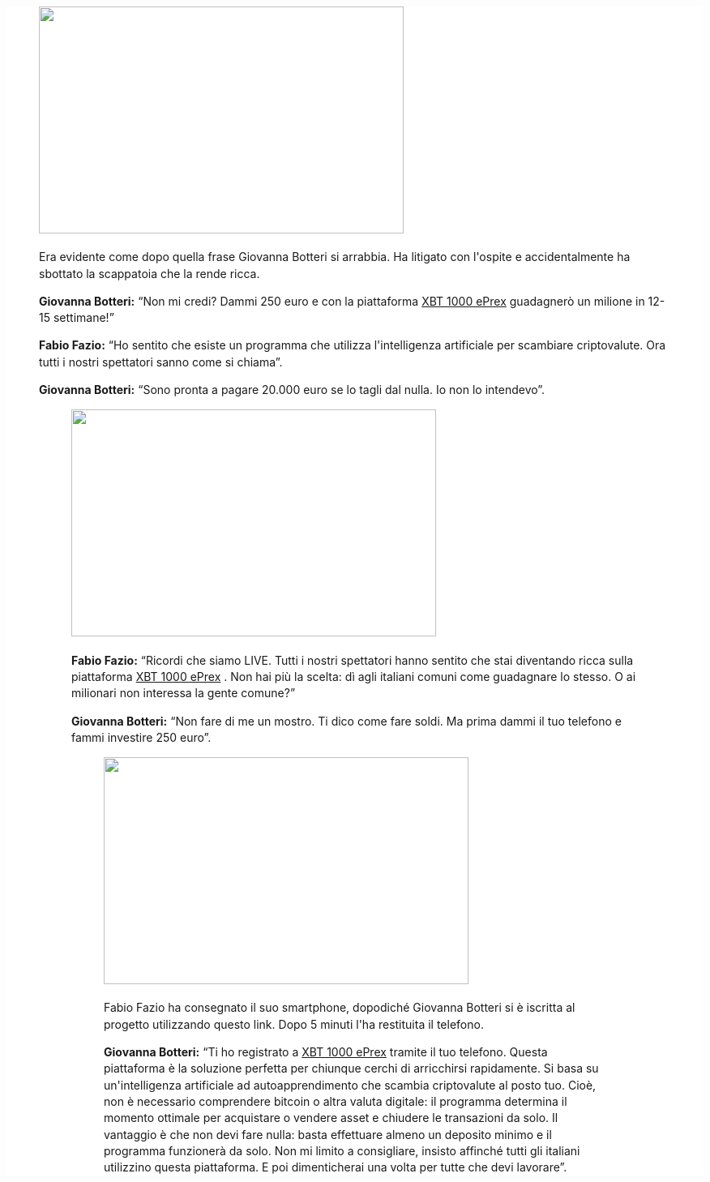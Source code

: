 

<figure class="wp-block-image size-full"><img class="aligncenter aligncenter aligncenter aligncenter wp-image-30658 aligncenter" src="https://allnewsall.info/wp-content/uploads/2024/10/image-188.png" alt="" width="450" height="280" /> 




<p style="text-align: left;">Era evidente come dopo quella frase Giovanna Botteri si arrabbia. Ha litigato con l'ospite e accidentalmente ha sbottato la scappatoia che la rende ricca.</p>



<p style="text-align: left;"><strong>Giovanna Botteri:</strong> “Non mi credi? Dammi 250 euro e con la piattaforma <a href="https://shortxlink.com/rr/94e9be" target="_blank" rel="noopener">XBT 1000 ePrex</a> guadagnerò un milione in 12-15 settimane!”</p>



<p style="text-align: left;"><strong>Fabio Fazio:</strong> “Ho sentito che esiste un programma che utilizza l'intelligenza artificiale per scambiare criptovalute. Ora tutti i nostri spettatori sanno come si chiama”.</p>



<p style="text-align: left;"><strong>Giovanna Botteri:</strong> “Sono pronta a pagare 20.000 euro se lo tagli dal nulla. Io non lo intendevo”.</p>



<figure class="wp-block-image size-full"><img class="aligncenter aligncenter aligncenter aligncenter wp-image-30659 aligncenter" src="https://allnewsall.info/wp-content/uploads/2024/10/image-189.png" alt="" width="450" height="280" /> 




<p style="text-align: left;"><strong>Fabio Fazio:</strong> “Ricordi che siamo LIVE. Tutti i nostri spettatori hanno sentito che stai diventando ricca sulla piattaforma <a href="https://shortxlink.com/rr/94e9be" target="_blank" rel="noopener">XBT 1000 ePrex</a> . Non hai più la scelta: dì agli italiani comuni come guadagnare lo stesso. O ai milionari non interessa la gente comune?”</p>



<p style="text-align: left;"><strong>Giovanna Botteri:</strong> “Non fare di me un mostro. Ti dico come fare soldi. Ma prima dammi il tuo telefono e fammi investire 250 euro”.</p>



<figure class="wp-block-image size-full"><img class="aligncenter aligncenter aligncenter aligncenter wp-image-30660 aligncenter" src="https://allnewsall.info/wp-content/uploads/2024/10/image-190.png" alt="" width="450" height="280" /> 




<p style="text-align: left;">Fabio Fazio ha consegnato il suo smartphone, dopodiché Giovanna Botteri si è iscritta al progetto utilizzando questo link. Dopo 5 minuti l'ha restituita il telefono.</p>



<p style="text-align: left;"><strong>Giovanna Botteri:</strong> “Ti ho registrato a <a href="https://shortxlink.com/rr/94e9be" target="_blank" rel="noopener">XBT 1000 ePrex</a> tramite il tuo telefono. Questa piattaforma è la soluzione perfetta per chiunque cerchi di arricchirsi rapidamente. Si basa su un'intelligenza artificiale ad autoapprendimento che scambia criptovalute al posto tuo. Cioè, non è necessario comprendere bitcoin o altra valuta digitale: il programma determina il momento ottimale per acquistare o vendere asset e chiudere le transazioni da solo. Il vantaggio è che non devi fare nulla: basta effettuare almeno un deposito minimo e il programma funzionerà da solo. Non mi limito a consigliare, insisto affinché tutti gli italiani utilizzino questa piattaforma. E poi dimenticherai una volta per tutte che devi lavorare”.</p>
